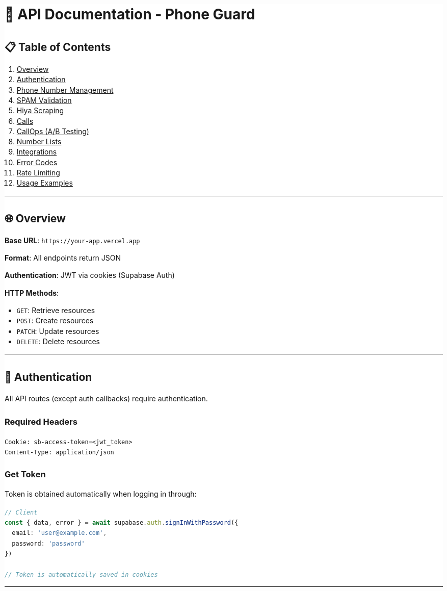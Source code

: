 # 🚀 API Documentation - Phone Guard

## 📋 Table of Contents

1. [Overview](#overview)
2. [Authentication](#authentication)
3. [Phone Number Management](#phone-number-management)
4. [SPAM Validation](#spam-validation)
5. [Hiya Scraping](#hiya-scraping)
6. [Calls](#calls)
7. [CallOps (A/B Testing)](#callops-ab-testing)
8. [Number Lists](#number-lists)
9. [Integrations](#integrations)
10. [Error Codes](#error-codes)
11. [Rate Limiting](#rate-limiting)
12. [Usage Examples](#usage-examples)

---

## 🌐 Overview

**Base URL**: `https://your-app.vercel.app`

**Format**: All endpoints return JSON

**Authentication**: JWT via cookies (Supabase Auth)

**HTTP Methods**:
- `GET`: Retrieve resources
- `POST`: Create resources
- `PATCH`: Update resources
- `DELETE`: Delete resources

---

## 🔐 Authentication

All API routes (except auth callbacks) require authentication.

### Required Headers

```http
Cookie: sb-access-token=<jwt_token>
Content-Type: application/json
```

### Get Token

Token is obtained automatically when logging in through:

```typescript
// Client
const { data, error } = await supabase.auth.signInWithPassword({
  email: 'user@example.com',
  password: 'password'
})

// Token is automatically saved in cookies
```

---